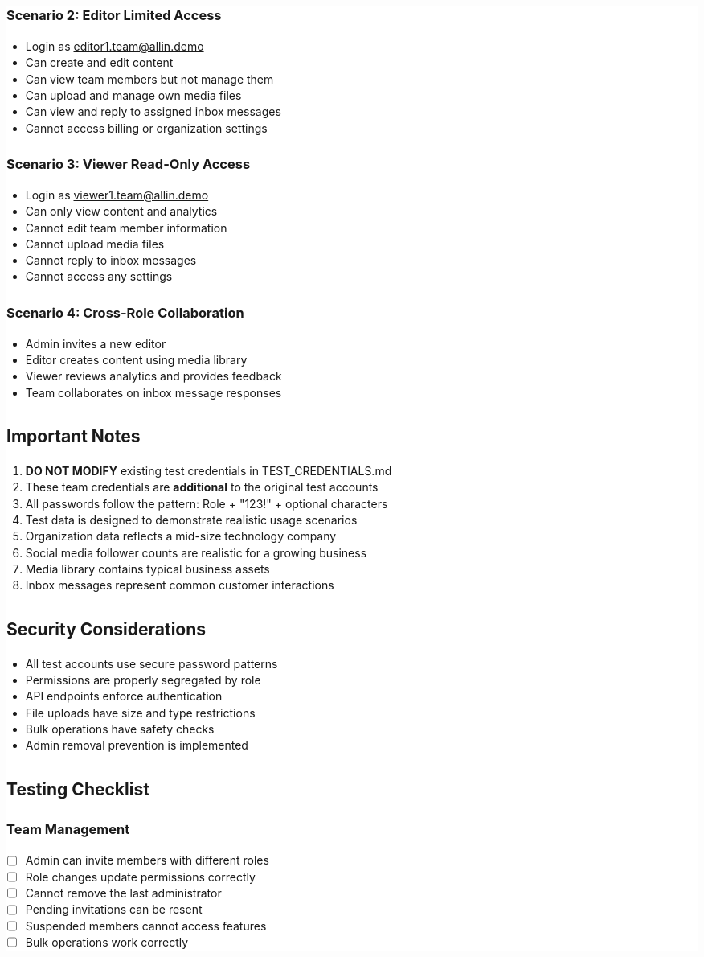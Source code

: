 ### Scenario 2: Editor Limited Access
- Login as editor1.team@allin.demo
- Can create and edit content
- Can view team members but not manage them
- Can upload and manage own media files
- Can view and reply to assigned inbox messages
- Cannot access billing or organization settings

### Scenario 3: Viewer Read-Only Access
- Login as viewer1.team@allin.demo
- Can only view content and analytics
- Cannot edit team member information
- Cannot upload media files
- Cannot reply to inbox messages
- Cannot access any settings

### Scenario 4: Cross-Role Collaboration
- Admin invites a new editor
- Editor creates content using media library
- Viewer reviews analytics and provides feedback
- Team collaborates on inbox message responses

## Important Notes

1. **DO NOT MODIFY** existing test credentials in TEST_CREDENTIALS.md
2. These team credentials are **additional** to the original test accounts
3. All passwords follow the pattern: Role + "123!" + optional characters
4. Test data is designed to demonstrate realistic usage scenarios
5. Organization data reflects a mid-size technology company
6. Social media follower counts are realistic for a growing business
7. Media library contains typical business assets
8. Inbox messages represent common customer interactions

## Security Considerations

- All test accounts use secure password patterns
- Permissions are properly segregated by role
- API endpoints enforce authentication
- File uploads have size and type restrictions
- Bulk operations have safety checks
- Admin removal prevention is implemented

## Testing Checklist

### Team Management
- [ ] Admin can invite members with different roles
- [ ] Role changes update permissions correctly
- [ ] Cannot remove the last administrator
- [ ] Pending invitations can be resent
- [ ] Suspended members cannot access features
- [ ] Bulk operations work correctly
